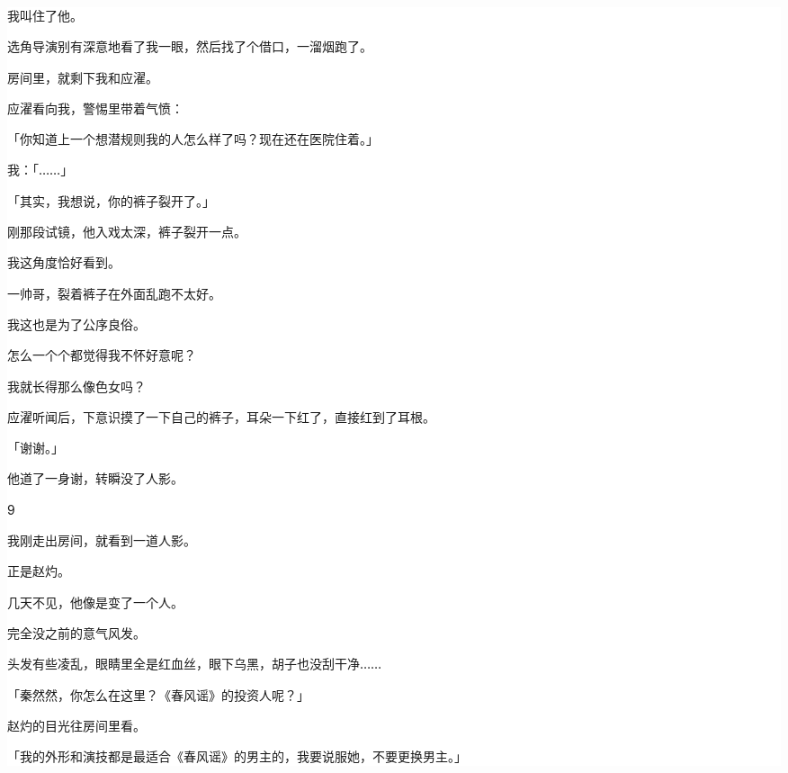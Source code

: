 我叫住了他。


选角导演别有深意地看了我一眼，然后找了个借口，一溜烟跑了。


房间里，就剩下我和应濯。


应濯看向我，警惕里带着气愤：


「你知道上一个想潜规则我的人怎么样了吗？现在还在医院住着。」


我：「……」


「其实，我想说，你的裤子裂开了。」


刚那段试镜，他入戏太深，裤子裂开一点。


我这角度恰好看到。


一帅哥，裂着裤子在外面乱跑不太好。


我这也是为了公序良俗。


怎么一个个都觉得我不怀好意呢？


我就长得那么像色女吗？


应濯听闻后，下意识摸了一下自己的裤子，耳朵一下红了，直接红到了耳根。


「谢谢。」


他道了一身谢，转瞬没了人影。


9


我刚走出房间，就看到一道人影。


正是赵灼。


几天不见，他像是变了一个人。


完全没之前的意气风发。


头发有些凌乱，眼睛里全是红血丝，眼下乌黑，胡子也没刮干净……


「秦然然，你怎么在这里？《春风谣》的投资人呢？」


赵灼的目光往房间里看。


「我的外形和演技都是最适合《春风谣》的男主的，我要说服她，不要更换男主。」
